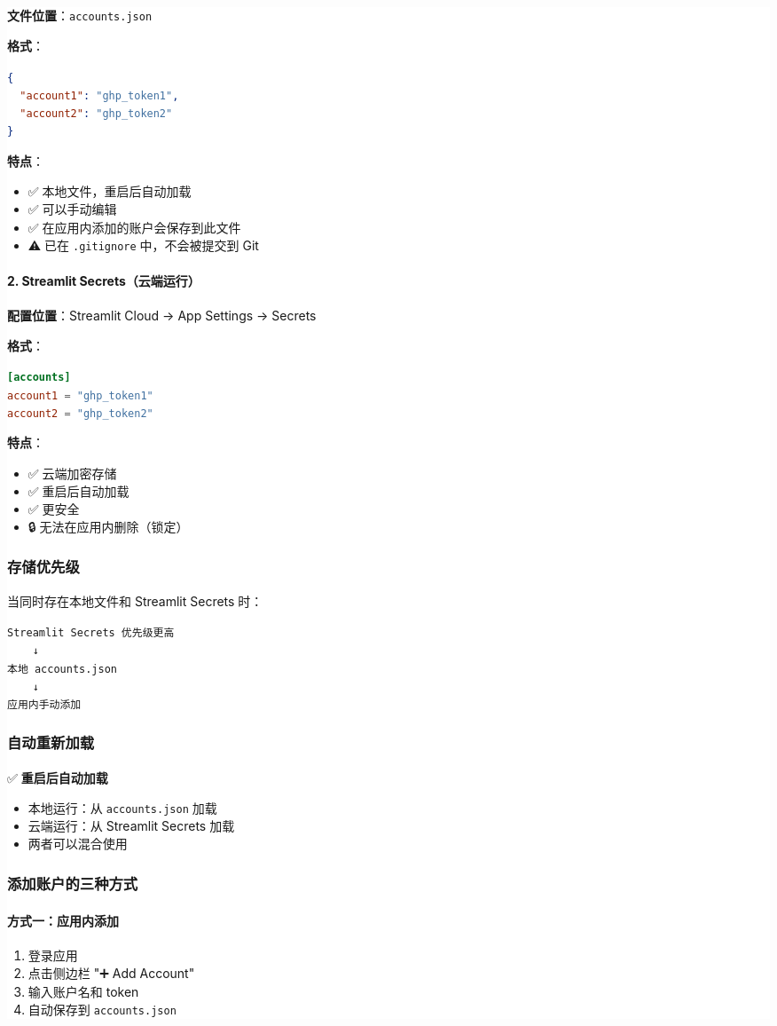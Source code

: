 **文件位置**：`accounts.json`

**格式**：
```json
{
  "account1": "ghp_token1",
  "account2": "ghp_token2"
}
```

**特点**：
- ✅ 本地文件，重启后自动加载
- ✅ 可以手动编辑
- ✅ 在应用内添加的账户会保存到此文件
- ⚠️ 已在 `.gitignore` 中，不会被提交到 Git

#### 2. Streamlit Secrets（云端运行）

**配置位置**：Streamlit Cloud → App Settings → Secrets

**格式**：
```toml
[accounts]
account1 = "ghp_token1"
account2 = "ghp_token2"
```

**特点**：
- ✅ 云端加密存储
- ✅ 重启后自动加载
- ✅ 更安全
- 🔒 无法在应用内删除（锁定）

### 存储优先级

当同时存在本地文件和 Streamlit Secrets 时：

```
Streamlit Secrets 优先级更高
    ↓
本地 accounts.json
    ↓
应用内手动添加
```

### 自动重新加载

✅ **重启后自动加载**

- 本地运行：从 `accounts.json` 加载
- 云端运行：从 Streamlit Secrets 加载
- 两者可以混合使用

### 添加账户的三种方式

#### 方式一：应用内添加
1. 登录应用
2. 点击侧边栏 "➕ Add Account"
3. 输入账户名和 token
4. 自动保存到 `accounts.json`
